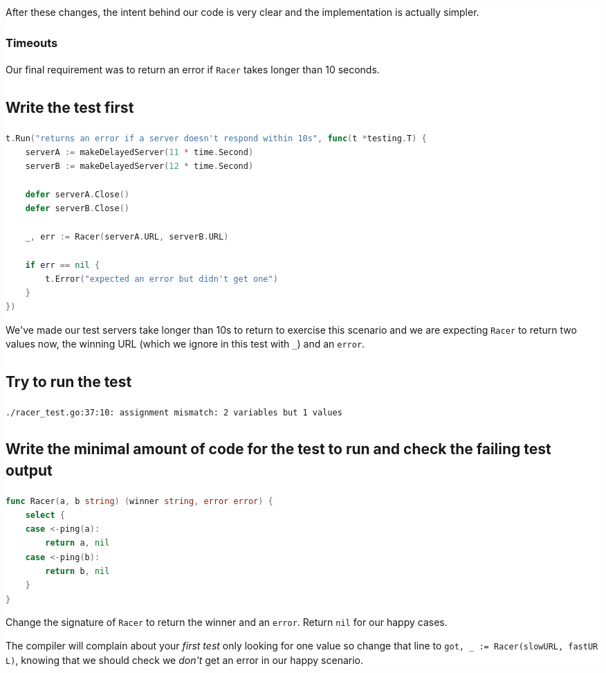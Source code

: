 After these changes, the intent behind our code is very clear and the implementation is actually simpler.

### Timeouts

Our final requirement was to return an error if `Racer` takes longer than 10 seconds.

## Write the test first

```go
t.Run("returns an error if a server doesn't respond within 10s", func(t *testing.T) {
	serverA := makeDelayedServer(11 * time.Second)
	serverB := makeDelayedServer(12 * time.Second)

	defer serverA.Close()
	defer serverB.Close()

	_, err := Racer(serverA.URL, serverB.URL)

	if err == nil {
		t.Error("expected an error but didn't get one")
	}
})
```

We've made our test servers take longer than 10s to return to exercise this scenario and we are expecting `Racer` to return two values now, the winning URL (which we ignore in this test with `_`) and an `error`.

## Try to run the test

`./racer_test.go:37:10: assignment mismatch: 2 variables but 1 values`

## Write the minimal amount of code for the test to run and check the failing test output

```go
func Racer(a, b string) (winner string, error error) {
	select {
	case <-ping(a):
		return a, nil
	case <-ping(b):
		return b, nil
	}
}
```

Change the signature of `Racer` to return the winner and an `error`. Return `nil` for our happy cases.

The compiler will complain about your _first test_ only looking for one value so change that line to `got, _ := Racer(slowURL, fastURL)`, knowing that we should check we _don't_ get an error in our happy scenario.
